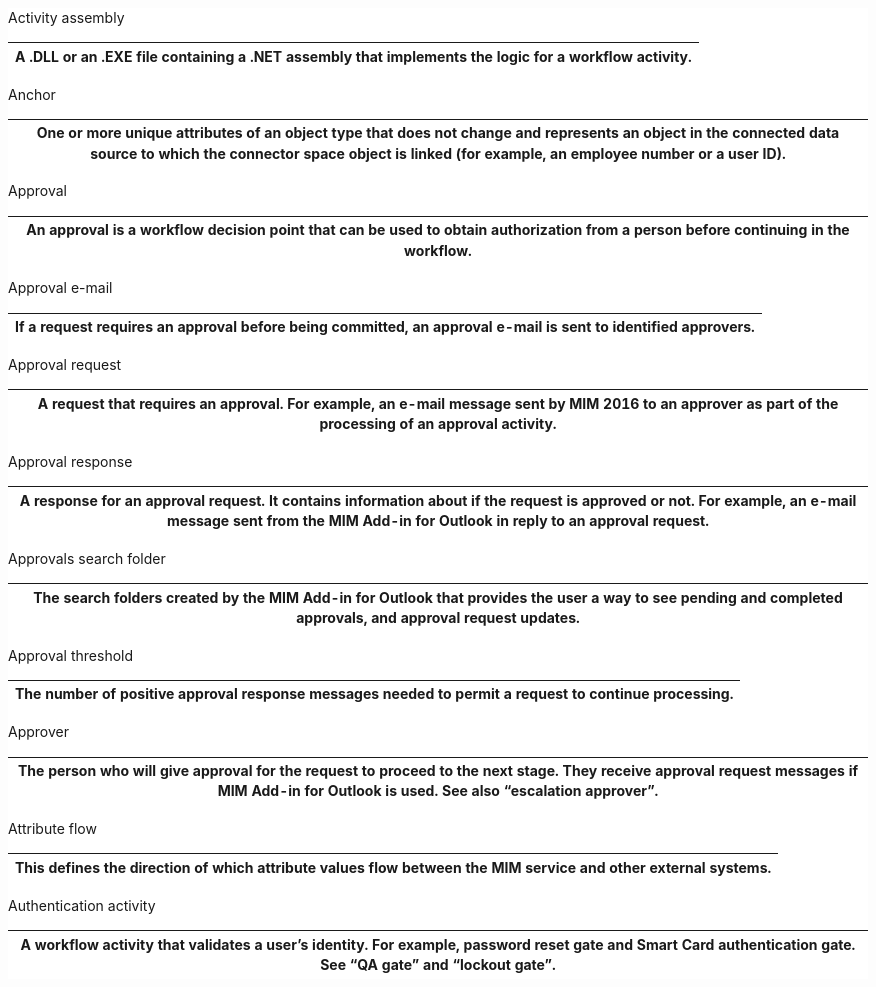 
Activity assembly

| A .DLL or an .EXE file containing a .NET assembly that implements the logic for a workflow activity. |
|------------------------------------------------------------------------------------------------------|


Anchor

| One or more unique attributes of an object type that does not change and represents an object in the connected data source to which the connector space object is linked (for example, an employee number or a user ID). |
|--------------------------------------------------------------------------------------------------------------------------------------------------------------------------------------------------------------------------|


Approval

| An approval is a workflow decision point that can be used to obtain authorization from a person before continuing in the workflow. |
|------------------------------------------------------------------------------------------------------------------------------------|


Approval e-mail

| If a request requires an approval before being committed, an approval e-mail is sent to identified approvers. |
|---------------------------------------------------------------------------------------------------------------|


Approval request

| A request that requires an approval. For example, an e-mail message sent by MIM 2016 to an approver as part of the processing of an approval activity. |
|--------------------------------------------------------------------------------------------------------------------------------------------------------|


Approval response

| A response for an approval request. It contains information about if the request is approved or not. For example, an e-mail message sent from the MIM Add-in for Outlook in reply to an approval request. |
|-----------------------------------------------------------------------------------------------------------------------------------------------------------------------------------------------------------|


Approvals search folder

| The search folders created by the MIM Add-in for Outlook that provides the user a way to see pending and completed approvals, and approval request updates. |
|--------------------------------------------------------------------------------------------------------------------------------------------------------------|


Approval threshold

| The number of positive approval response messages needed to permit a request to continue processing. |
|------------------------------------------------------------------------------------------------------|


Approver

| The person who will give approval for the request to proceed to the next stage. They receive approval request messages if MIM Add-in for Outlook is used. See also “escalation approver”. |
|------------------------------------------------------------------------------------------------------------------------------------------------------------------------------------------------|


Attribute flow

| This defines the direction of which attribute values flow between the MIM service and other external systems. |
|---------------------------------------------------------------------------------------------------------------|


Authentication activity

| A workflow activity that validates a user’s identity. For example, password reset gate and Smart Card authentication gate. See “QA gate” and “lockout gate”. |
|--------------------------------------------------------------------------------------------------------------------------------------------------------------|

